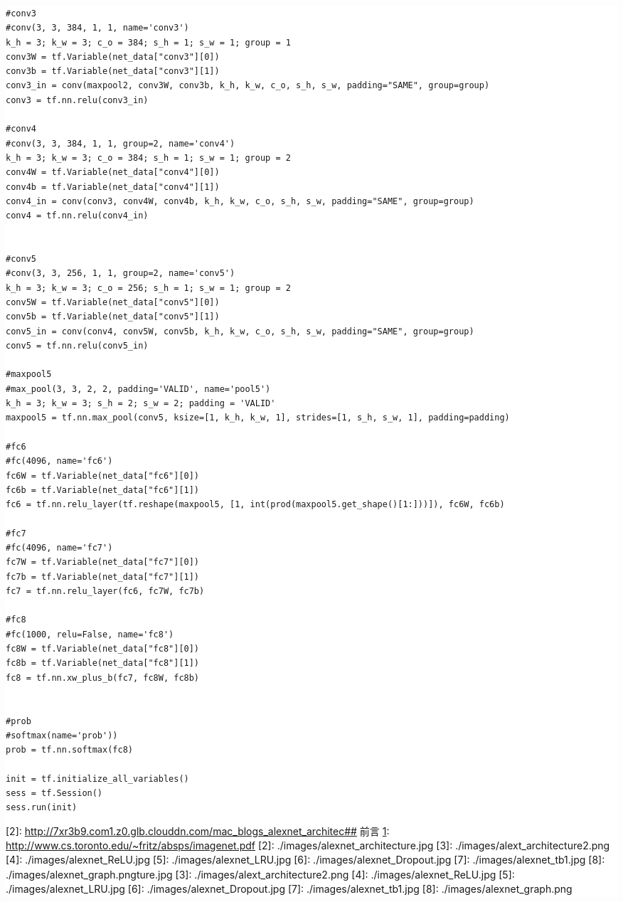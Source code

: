     #conv3
    #conv(3, 3, 384, 1, 1, name='conv3')
    k_h = 3; k_w = 3; c_o = 384; s_h = 1; s_w = 1; group = 1
    conv3W = tf.Variable(net_data["conv3"][0])
    conv3b = tf.Variable(net_data["conv3"][1])
    conv3_in = conv(maxpool2, conv3W, conv3b, k_h, k_w, c_o, s_h, s_w, padding="SAME", group=group)
    conv3 = tf.nn.relu(conv3_in)
    
    #conv4
    #conv(3, 3, 384, 1, 1, group=2, name='conv4')
    k_h = 3; k_w = 3; c_o = 384; s_h = 1; s_w = 1; group = 2
    conv4W = tf.Variable(net_data["conv4"][0])
    conv4b = tf.Variable(net_data["conv4"][1])
    conv4_in = conv(conv3, conv4W, conv4b, k_h, k_w, c_o, s_h, s_w, padding="SAME", group=group)
    conv4 = tf.nn.relu(conv4_in)
    
    
    #conv5
    #conv(3, 3, 256, 1, 1, group=2, name='conv5')
    k_h = 3; k_w = 3; c_o = 256; s_h = 1; s_w = 1; group = 2
    conv5W = tf.Variable(net_data["conv5"][0])
    conv5b = tf.Variable(net_data["conv5"][1])
    conv5_in = conv(conv4, conv5W, conv5b, k_h, k_w, c_o, s_h, s_w, padding="SAME", group=group)
    conv5 = tf.nn.relu(conv5_in)
    
    #maxpool5
    #max_pool(3, 3, 2, 2, padding='VALID', name='pool5')
    k_h = 3; k_w = 3; s_h = 2; s_w = 2; padding = 'VALID'
    maxpool5 = tf.nn.max_pool(conv5, ksize=[1, k_h, k_w, 1], strides=[1, s_h, s_w, 1], padding=padding)
    
    #fc6
    #fc(4096, name='fc6')
    fc6W = tf.Variable(net_data["fc6"][0])
    fc6b = tf.Variable(net_data["fc6"][1])
    fc6 = tf.nn.relu_layer(tf.reshape(maxpool5, [1, int(prod(maxpool5.get_shape()[1:]))]), fc6W, fc6b)
    
    #fc7
    #fc(4096, name='fc7')
    fc7W = tf.Variable(net_data["fc7"][0])
    fc7b = tf.Variable(net_data["fc7"][1])
    fc7 = tf.nn.relu_layer(fc6, fc7W, fc7b)
    
    #fc8
    #fc(1000, relu=False, name='fc8')
    fc8W = tf.Variable(net_data["fc8"][0])
    fc8b = tf.Variable(net_data["fc8"][1])
    fc8 = tf.nn.xw_plus_b(fc7, fc8W, fc8b)
    
    
    #prob
    #softmax(name='prob'))
    prob = tf.nn.softmax(fc8)
    
    init = tf.initialize_all_variables()
    sess = tf.Session()
    sess.run(init)
    

 [1]: http://www.cs.toronto.edu/~fritz/absps/imagenet.pdf
 [2]: http://7xr3b9.com1.z0.glb.clouddn.com/mac_blogs_alexnet_architec## 前言
 [1]: http://www.cs.toronto.edu/~fritz/absps/imagenet.pdf
 [2]: ./images/alexnet_architecture.jpg
 [3]: ./images/alext_architecture2.png
 [4]: ./images/alexnet_ReLU.jpg
 [5]: ./images/alexnet_LRU.jpg
 [6]: ./images/alexnet_Dropout.jpg
 [7]: ./images/alexnet_tb1.jpg
 [8]: ./images/alexnet_graph.pngture.jpg
 [3]: ./images/alext_architecture2.png
 [4]: ./images/alexnet_ReLU.jpg
 [5]: ./images/alexnet_LRU.jpg
 [6]: ./images/alexnet_Dropout.jpg
 [7]: ./images/alexnet_tb1.jpg
 [8]: ./images/alexnet_graph.png